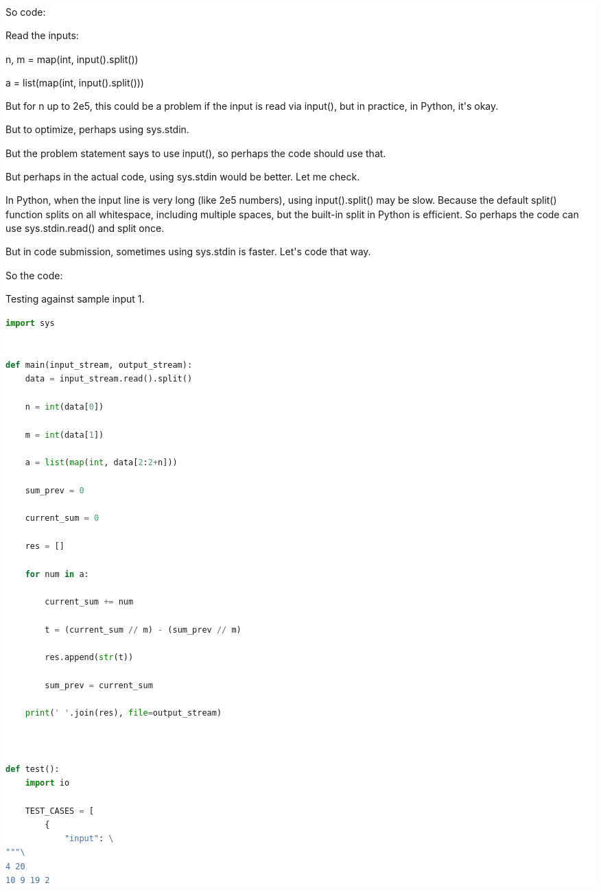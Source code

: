So code:

Read the inputs:

n, m = map(int, input().split())

a = list(map(int, input().split()))

But for n up to 2e5, this could be a problem if the input is read via input(), but in practice, in Python, it's okay.

But to optimize, perhaps using sys.stdin.

But the problem statement says to use input(), so perhaps the code should use that.

But perhaps in the actual code, using sys.stdin would be better. Let me check.

In Python, when the input line is very long (like 2e5 numbers), using input().split() may be slow. Because the default split() function splits on all whitespace, including multiple spaces, but the built-in split in Python is efficient. So perhaps the code can use sys.stdin.read() and split once.

But in code submission, sometimes using sys.stdin is faster. Let's code that way.

So the code:

Testing against sample input 1.

```python
import sys


def main(input_stream, output_stream):
    data = input_stream.read().split()

    n = int(data[0])

    m = int(data[1])

    a = list(map(int, data[2:2+n]))

    sum_prev = 0

    current_sum = 0

    res = []

    for num in a:

        current_sum += num

        t = (current_sum // m) - (sum_prev // m)

        res.append(str(t))

        sum_prev = current_sum

    print(' '.join(res), file=output_stream)



def test():
    import io

    TEST_CASES = [
        {
            "input": \
"""\
4 20
10 9 19 2
```